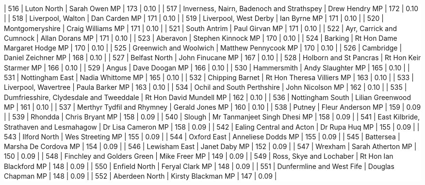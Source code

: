 | 516 | Luton North | Sarah Owen MP | 173 | 0.10 |
| 517 | Inverness, Nairn, Badenoch and Strathspey | Drew Hendry MP | 172 | 0.10 |
| 518 | Liverpool, Walton | Dan Carden MP | 171 | 0.10 |
| 519 | Liverpool, West Derby | Ian Byrne MP | 171 | 0.10 |
| 520 | Montgomeryshire | Craig Williams MP | 171 | 0.10 |
| 521 | South Antrim | Paul Girvan MP | 171 | 0.10 |
| 522 | Ayr, Carrick and Cumnock | Allan Dorans MP | 171 | 0.10 |
| 523 | Aberavon | Stephen Kinnock MP | 170 | 0.10 |
| 524 | Barking | Rt Hon Dame Margaret Hodge MP | 170 | 0.10 |
| 525 | Greenwich and Woolwich | Matthew Pennycook MP | 170 | 0.10 |
| 526 | Cambridge | Daniel Zeichner MP | 168 | 0.10 |
| 527 | Belfast North | John Finucane MP | 167 | 0.10 |
| 528 | Holborn and St Pancras | Rt Hon Keir Starmer MP | 166 | 0.10 |
| 529 | Angus | Dave Doogan MP | 166 | 0.10 |
| 530 | Hammersmith | Andy Slaughter MP | 165 | 0.10 |
| 531 | Nottingham East | Nadia Whittome MP | 165 | 0.10 |
| 532 | Chipping Barnet | Rt Hon Theresa Villiers MP | 163 | 0.10 |
| 533 | Liverpool, Wavertree | Paula Barker MP | 163 | 0.10 |
| 534 | Ochil and South Perthshire | John Nicolson MP | 162 | 0.10 |
| 535 | Dumfriesshire, Clydesdale and Tweeddale | Rt Hon David Mundell MP | 162 | 0.10 |
| 536 | Nottingham South | Lilian Greenwood MP | 161 | 0.10 |
| 537 | Merthyr Tydfil and Rhymney | Gerald Jones MP | 160 | 0.10 |
| 538 | Putney | Fleur Anderson MP | 159 | 0.09 |
| 539 | Rhondda | Chris Bryant MP | 158 | 0.09 |
| 540 | Slough | Mr Tanmanjeet Singh Dhesi MP | 158 | 0.09 |
| 541 | East Kilbride, Strathaven and Lesmahagow | Dr Lisa Cameron MP | 158 | 0.09 |
| 542 | Ealing Central and Acton | Dr Rupa Huq MP | 155 | 0.09 |
| 543 | Ilford North | Wes Streeting MP | 155 | 0.09 |
| 544 | Oxford East | Anneliese Dodds MP | 155 | 0.09 |
| 545 | Battersea | Marsha De Cordova MP | 154 | 0.09 |
| 546 | Lewisham East | Janet Daby MP | 152 | 0.09 |
| 547 | Wrexham | Sarah Atherton MP | 150 | 0.09 |
| 548 | Finchley and Golders Green | Mike Freer MP | 149 | 0.09 |
| 549 | Ross, Skye and Lochaber | Rt Hon Ian Blackford MP | 148 | 0.09 |
| 550 | Enfield North | Feryal Clark MP | 148 | 0.09 |
| 551 | Dunfermline and West Fife | Douglas Chapman MP | 148 | 0.09 |
| 552 | Aberdeen North | Kirsty Blackman MP | 147 | 0.09 |